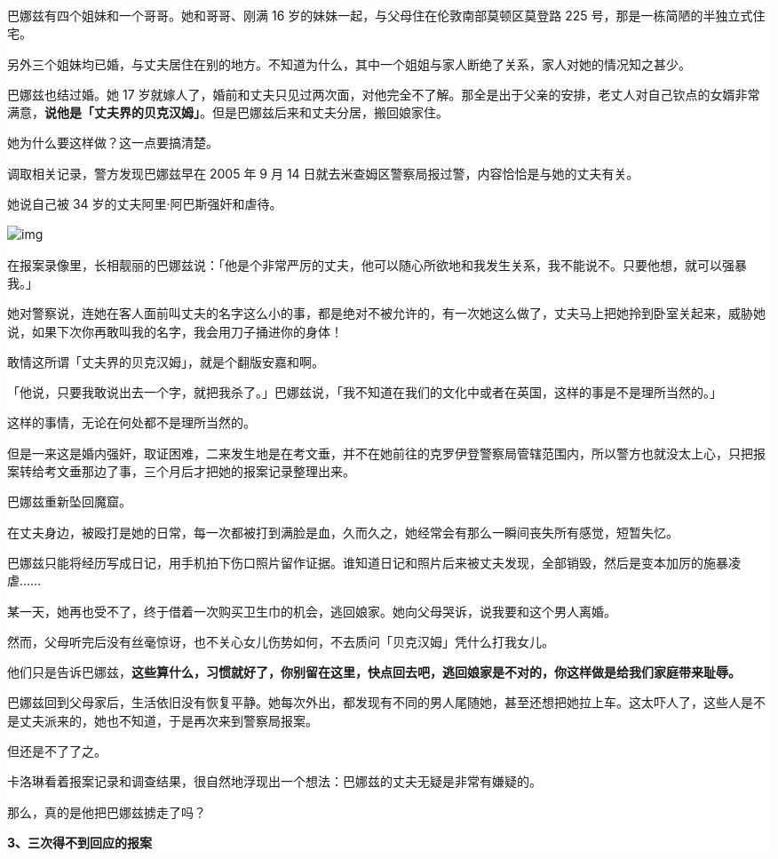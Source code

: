 
巴娜兹有四个姐妹和一个哥哥。她和哥哥、刚满 16 岁的妹妹一起，与父母住在伦敦南部莫顿区莫登路 225 号，那是一栋简陋的半独立式住宅。


另外三个姐妹均已婚，与丈夫居住在别的地方。不知道为什么，其中一个姐姐与家人断绝了关系，家人对她的情况知之甚少。


巴娜兹也结过婚。她 17 岁就嫁人了，婚前和丈夫只见过两次面，对他完全不了解。那全是出于父亲的安排，老丈人对自己钦点的女婿非常满意，**说他是「丈夫界的贝克汉姆」**。但是巴娜兹后来和丈夫分居，搬回娘家住。


她为什么要这样做？这一点要搞清楚。


调取相关记录，警方发现巴娜兹早在 2005 年 9 月 14 日就去米查姆区警察局报过警，内容恰恰是与她的丈夫有关。


她说自己被 34 岁的丈夫阿里·阿巴斯强奸和虐待。


![img](https://pic1.zhimg.com/v2-d407c1cd3cf133275099ea5c67e57cd8.webp)

在报案录像里，长相靓丽的巴娜兹说：「他是个非常严厉的丈夫，他可以随心所欲地和我发生关系，我不能说不。只要他想，就可以强暴我。」


她对警察说，连她在客人面前叫丈夫的名字这么小的事，都是绝对不被允许的，有一次她这么做了，丈夫马上把她拎到卧室关起来，威胁她说，如果下次你再敢叫我的名字，我会用刀子捅进你的身体！


敢情这所谓「丈夫界的贝克汉姆」，就是个翻版安嘉和啊。


「他说，只要我敢说出去一个字，就把我杀了。」巴娜兹说，「我不知道在我们的文化中或者在英国，这样的事是不是理所当然的。」


这样的事情，无论在何处都不是理所当然的。


但是一来这是婚内强奸，取证困难，二来发生地是在考文垂，并不在她前往的克罗伊登警察局管辖范围内，所以警方也就没太上心，只把报案转给考文垂那边了事，三个月后才把她的报案记录整理出来。


巴娜兹重新坠回魔窟。


在丈夫身边，被殴打是她的日常，每一次都被打到满脸是血，久而久之，她经常会有那么一瞬间丧失所有感觉，短暂失忆。


巴娜兹只能将经历写成日记，用手机拍下伤口照片留作证据。谁知道日记和照片后来被丈夫发现，全部销毁，然后是变本加厉的施暴凌虐……


某一天，她再也受不了，终于借着一次购买卫生巾的机会，逃回娘家。她向父母哭诉，说我要和这个男人离婚。


然而，父母听完后没有丝毫惊讶，也不关心女儿伤势如何，不去质问「贝克汉姆」凭什么打我女儿。


他们只是告诉巴娜兹，**这些算什么，习惯就好了，你别留在这里，快点回去吧，逃回娘家是不对的，你这样做是给我们家庭带来耻辱。**


巴娜兹回到父母家后，生活依旧没有恢复平静。她每次外出，都发现有不同的男人尾随她，甚至还想把她拉上车。这太吓人了，这些人是不是丈夫派来的，她也不知道，于是再次来到警察局报案。


但还是不了了之。


卡洛琳看着报案记录和调查结果，很自然地浮现出一个想法：巴娜兹的丈夫无疑是非常有嫌疑的。


那么，真的是他把巴娜兹掳走了吗？


**3、三次得不到回应的报案**
